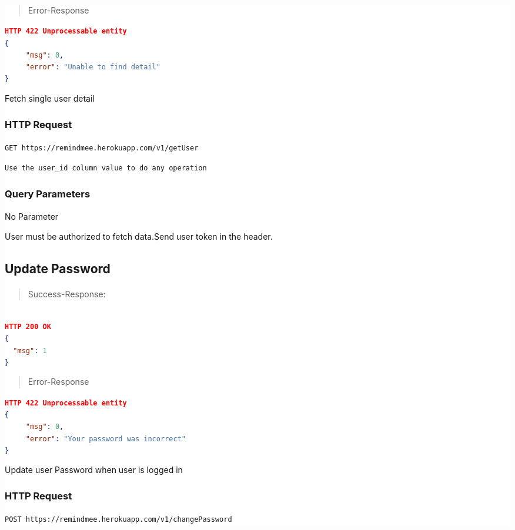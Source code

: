 > Error-Response

```json
HTTP 422 Unprocessable entity
{
     "msg": 0,
     "error": "Unable to find detail"
}

```

Fetch single user detail

### HTTP Request

`GET https://remindmee.herokuapp.com/v1/getUser`

`Use the user_id column value to do any operation`

### Query Parameters

No Parameter

<aside class="success">
 User must be authorized to fetch data.Send user token in the header.
</aside>

## Update Password

> Success-Response:

```json

HTTP 200 OK
{
  "msg": 1
}

```

> Error-Response

```json
HTTP 422 Unprocessable entity
{
     "msg": 0,
     "error": "Your password was incorrect"
}

```

Update user Password when user is logged in

### HTTP Request

`POST https://remindmee.herokuapp.com/v1/changePassword`
